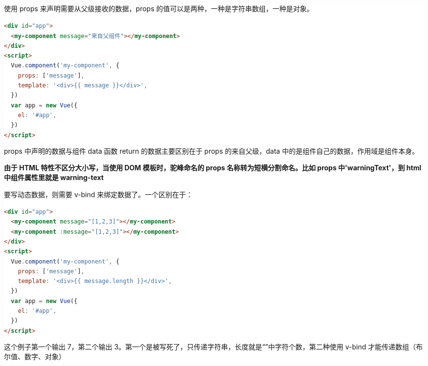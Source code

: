 使用 props 来声明需要从父级接收的数据，props 的值可以是两种，一种是字符串数组，一种是对象。

```html
<div id="app">
  <my-component message="来自父组件"></my-component>
</div>
<script>
  Vue.component('my-component', {
    props: ['message'],
    template: '<div>{{ message }}</div>',
  })
  var app = new Vue({
    el: '#app',
  })
</script>
```

props 中声明的数据与组件 data 函数 return 的数据主要区别在于 props 的来自父级，data 中的是组件自己的数据，作用域是组件本身。

**由于 HTML 特性不区分大小写，当使用 DOM 模板时，驼峰命名的 props 名称转为短横分割命名。比如 props 中'warningText'，到 html 中组件属性里就是 warning-text**

要写动态数据，则需要 v-bind 来绑定数据了。一个区别在于：

```html
<div id="app">
  <my-component message="[1,2,3]"></my-component>
  <my-component :message="[1,2,3]"></my-component>
</div>
<script>
  Vue.component('my-component', {
    props: ['message'],
    template: '<div>{{ message.length }}</div>',
  })
  var app = new Vue({
    el: '#app',
  })
</script>
```

这个例子第一个输出 7，第二个输出 3。第一个是被写死了，只传递字符串，长度就是“”中字符个数，第二种使用 v-bind 才能传递数组（布尔值、数字、对象）
